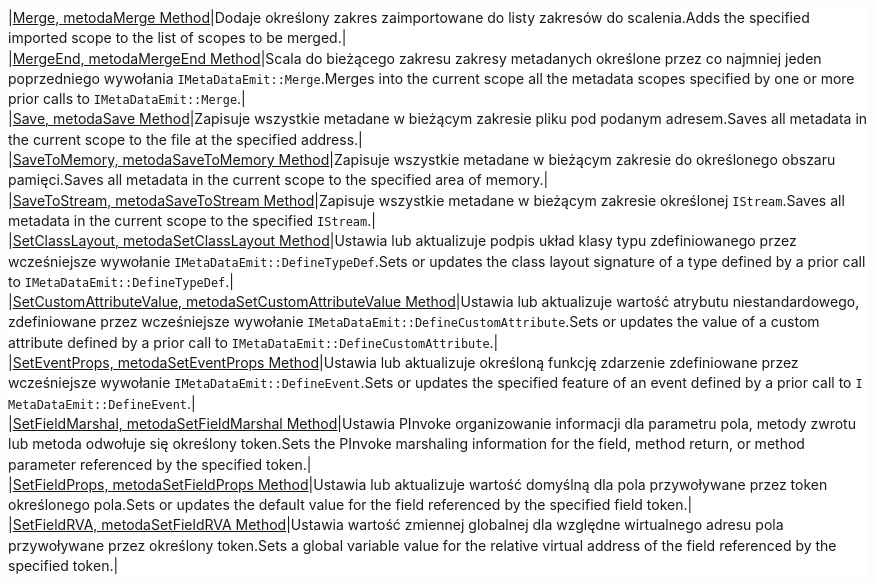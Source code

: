 |[<span data-ttu-id="ee71b-160">Merge, metoda</span><span class="sxs-lookup"><span data-stu-id="ee71b-160">Merge Method</span></span>](../../../../docs/framework/unmanaged-api/metadata/imetadataemit-merge-method.md)|<span data-ttu-id="ee71b-161">Dodaje określony zakres zaimportowane do listy zakresów do scalenia.</span><span class="sxs-lookup"><span data-stu-id="ee71b-161">Adds the specified imported scope to the list of scopes to be merged.</span></span>|  
|[<span data-ttu-id="ee71b-162">MergeEnd, metoda</span><span class="sxs-lookup"><span data-stu-id="ee71b-162">MergeEnd Method</span></span>](../../../../docs/framework/unmanaged-api/metadata/imetadataemit-mergeend-method.md)|<span data-ttu-id="ee71b-163">Scala do bieżącego zakresu zakresy metadanych określone przez co najmniej jeden poprzedniego wywołania `IMetaDataEmit::Merge`.</span><span class="sxs-lookup"><span data-stu-id="ee71b-163">Merges into the current scope all the metadata scopes specified by one or more prior calls to `IMetaDataEmit::Merge`.</span></span>|  
|[<span data-ttu-id="ee71b-164">Save, metoda</span><span class="sxs-lookup"><span data-stu-id="ee71b-164">Save Method</span></span>](../../../../docs/framework/unmanaged-api/metadata/imetadataemit-save-method.md)|<span data-ttu-id="ee71b-165">Zapisuje wszystkie metadane w bieżącym zakresie pliku pod podanym adresem.</span><span class="sxs-lookup"><span data-stu-id="ee71b-165">Saves all metadata in the current scope to the file at the specified address.</span></span>|  
|[<span data-ttu-id="ee71b-166">SaveToMemory, metoda</span><span class="sxs-lookup"><span data-stu-id="ee71b-166">SaveToMemory Method</span></span>](../../../../docs/framework/unmanaged-api/metadata/imetadataemit-savetomemory-method.md)|<span data-ttu-id="ee71b-167">Zapisuje wszystkie metadane w bieżącym zakresie do określonego obszaru pamięci.</span><span class="sxs-lookup"><span data-stu-id="ee71b-167">Saves all metadata in the current scope to the specified area of memory.</span></span>|  
|[<span data-ttu-id="ee71b-168">SaveToStream, metoda</span><span class="sxs-lookup"><span data-stu-id="ee71b-168">SaveToStream Method</span></span>](../../../../docs/framework/unmanaged-api/metadata/imetadataemit-savetostream-method.md)|<span data-ttu-id="ee71b-169">Zapisuje wszystkie metadane w bieżącym zakresie określonej `IStream`.</span><span class="sxs-lookup"><span data-stu-id="ee71b-169">Saves all metadata in the current scope to the specified `IStream`.</span></span>|  
|[<span data-ttu-id="ee71b-170">SetClassLayout, metoda</span><span class="sxs-lookup"><span data-stu-id="ee71b-170">SetClassLayout Method</span></span>](../../../../docs/framework/unmanaged-api/metadata/imetadataemit-setclasslayout-method.md)|<span data-ttu-id="ee71b-171">Ustawia lub aktualizuje podpis układ klasy typu zdefiniowanego przez wcześniejsze wywołanie `IMetaDataEmit::DefineTypeDef`.</span><span class="sxs-lookup"><span data-stu-id="ee71b-171">Sets or updates the class layout signature of a type defined by a prior call to `IMetaDataEmit::DefineTypeDef`.</span></span>|  
|[<span data-ttu-id="ee71b-172">SetCustomAttributeValue, metoda</span><span class="sxs-lookup"><span data-stu-id="ee71b-172">SetCustomAttributeValue Method</span></span>](../../../../docs/framework/unmanaged-api/metadata/imetadataemit-setcustomattributevalue-method.md)|<span data-ttu-id="ee71b-173">Ustawia lub aktualizuje wartość atrybutu niestandardowego, zdefiniowane przez wcześniejsze wywołanie `IMetaDataEmit::DefineCustomAttribute`.</span><span class="sxs-lookup"><span data-stu-id="ee71b-173">Sets or updates the value of a custom attribute defined by a prior call to `IMetaDataEmit::DefineCustomAttribute`.</span></span>|  
|[<span data-ttu-id="ee71b-174">SetEventProps, metoda</span><span class="sxs-lookup"><span data-stu-id="ee71b-174">SetEventProps Method</span></span>](../../../../docs/framework/unmanaged-api/metadata/imetadataemit-seteventprops-method.md)|<span data-ttu-id="ee71b-175">Ustawia lub aktualizuje określoną funkcję zdarzenie zdefiniowane przez wcześniejsze wywołanie `IMetaDataEmit::DefineEvent`.</span><span class="sxs-lookup"><span data-stu-id="ee71b-175">Sets or updates the specified feature of an event defined by a prior call to `IMetaDataEmit::DefineEvent`.</span></span>|  
|[<span data-ttu-id="ee71b-176">SetFieldMarshal, metoda</span><span class="sxs-lookup"><span data-stu-id="ee71b-176">SetFieldMarshal Method</span></span>](../../../../docs/framework/unmanaged-api/metadata/imetadataemit-setfieldmarshal-method.md)|<span data-ttu-id="ee71b-177">Ustawia PInvoke organizowanie informacji dla parametru pola, metody zwrotu lub metoda odwołuje się określony token.</span><span class="sxs-lookup"><span data-stu-id="ee71b-177">Sets the PInvoke marshaling information for the field, method return, or method parameter referenced by the specified token.</span></span>|  
|[<span data-ttu-id="ee71b-178">SetFieldProps, metoda</span><span class="sxs-lookup"><span data-stu-id="ee71b-178">SetFieldProps Method</span></span>](../../../../docs/framework/unmanaged-api/metadata/imetadataemit-setfieldprops-method.md)|<span data-ttu-id="ee71b-179">Ustawia lub aktualizuje wartość domyślną dla pola przywoływane przez token określonego pola.</span><span class="sxs-lookup"><span data-stu-id="ee71b-179">Sets or updates the default value for the field referenced by the specified field token.</span></span>|  
|[<span data-ttu-id="ee71b-180">SetFieldRVA, metoda</span><span class="sxs-lookup"><span data-stu-id="ee71b-180">SetFieldRVA Method</span></span>](../../../../docs/framework/unmanaged-api/metadata/imetadataemit-setfieldrva-method.md)|<span data-ttu-id="ee71b-181">Ustawia wartość zmiennej globalnej dla względne wirtualnego adresu pola przywoływane przez określony token.</span><span class="sxs-lookup"><span data-stu-id="ee71b-181">Sets a global variable value for the relative virtual address of the field referenced by the specified token.</span></span>|  